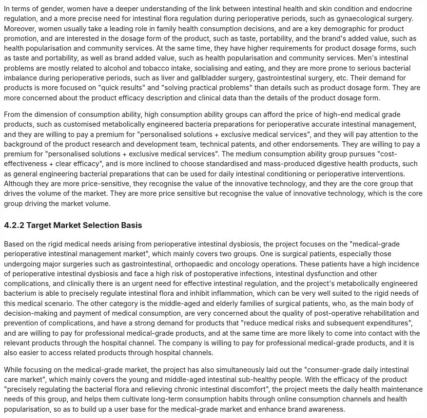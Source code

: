 In terms of gender, women have a deeper understanding of the link between intestinal health and skin condition and endocrine regulation, and a more precise need for intestinal flora regulation during perioperative periods, such as gynaecological surgery. Moreover, women usually take a leading role in family health consumption decisions, and are a key demographic for product promotion, and are interested in the dosage form of the product, such as taste, portability, and the brand's added value, such as health popularisation and community services. At the same time, they have higher requirements for product dosage forms, such as taste and portability, as well as brand added value, such as health popularisation and community services. Men's intestinal problems are mostly related to alcohol and tobacco intake, socialising and eating, and they are more prone to serious bacterial imbalance during perioperative periods, such as liver and gallbladder surgery, gastrointestinal surgery, etc. Their demand for products is more focused on "quick results" and "solving practical problems" than details such as product dosage form. They are more concerned about the product efficacy description and clinical data than the details of the product dosage form.

From the dimension of consumption ability, high consumption ability groups can afford the price of high-end medical grade products, such as customised metabolically engineered bacteria preparations for perioperative accurate intestinal management, and they are willing to pay a premium for "personalised solutions + exclusive medical services", and they will pay attention to the background of the product research and development team, technical patents, and other endorsements. They are willing to pay a premium for "personalised solutions + exclusive medical services". The medium consumption ability group pursues "cost-effectiveness + clear efficacy", and is more inclined to choose standardised and mass-produced digestive health products, such as general engineering bacterial preparations that can be used for daily intestinal conditioning or perioperative interventions. Although they are more price-sensitive, they recognise the value of the innovative technology, and they are the core group that drives the volume of the market. They are more price sensitive but recognise the value of innovative technology, which is the core group driving the market volume.

### 4.2.2 Target Market Selection Basis

Based on the rigid medical needs arising from perioperative intestinal dysbiosis, the project focuses on the "medical-grade perioperative intestinal management market", which mainly covers two groups. One is surgical patients, especially those undergoing major surgeries such as gastrointestinal, orthopaedic and oncology operations. These patients have a high incidence of perioperative intestinal dysbiosis and face a high risk of postoperative infections, intestinal dysfunction and other complications, and clinically there is an urgent need for effective intestinal regulation, and the project's metabolically engineered bacterium is able to precisely regulate intestinal flora and inhibit inflammation, which can be very well suited to the rigid needs of this medical scenario. The other category is the middle-aged and elderly families of surgical patients, who, as the main body of decision-making and payment of medical consumption, are very concerned about the quality of post-operative rehabilitation and prevention of complications, and have a strong demand for products that "reduce medical risks and subsequent expenditures", and are willing to pay for professional medical-grade products, and at the same time are more likely to come into contact with the relevant products through the hospital channel. The company is willing to pay for professional medical-grade products, and it is also easier to access related products through hospital channels.

While focusing on the medical-grade market, the project has also simultaneously laid out the "consumer-grade daily intestinal care market", which mainly covers the young and middle-aged intestinal sub-healthy people. With the efficacy of the product "precisely regulating the bacterial flora and relieving chronic intestinal discomfort", the project meets the daily health maintenance needs of this group, and helps them cultivate long-term consumption habits through online consumption channels and health popularisation, so as to build up a user base for the medical-grade market and enhance brand awareness.
